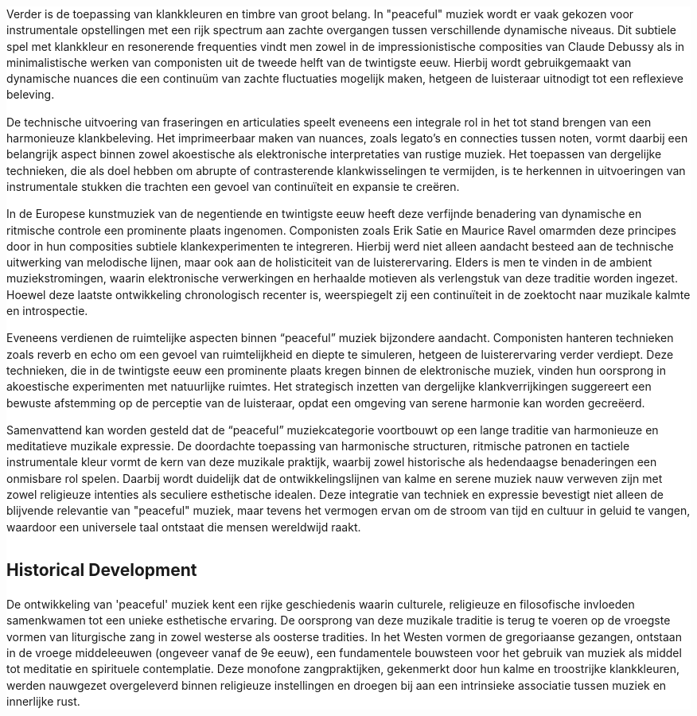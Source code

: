 Verder is de toepassing van klankkleuren en timbre van groot belang. In "peaceful" muziek wordt er
vaak gekozen voor instrumentale opstellingen met een rijk spectrum aan zachte overgangen tussen
verschillende dynamische niveaus. Dit subtiele spel met klankkleur en resonerende frequenties vindt
men zowel in de impressionistische composities van Claude Debussy als in minimalistische werken van
componisten uit de tweede helft van de twintigste eeuw. Hierbij wordt gebruikgemaakt van dynamische
nuances die een continuüm van zachte fluctuaties mogelijk maken, hetgeen de luisteraar uitnodigt tot
een reflexieve beleving.

De technische uitvoering van fraseringen en articulaties speelt eveneens een integrale rol in het
tot stand brengen van een harmonieuze klankbeleving. Het imprimeerbaar maken van nuances, zoals
legato’s en connecties tussen noten, vormt daarbij een belangrijk aspect binnen zowel akoestische
als elektronische interpretaties van rustige muziek. Het toepassen van dergelijke technieken, die
als doel hebben om abrupte of contrasterende klankwisselingen te vermijden, is te herkennen in
uitvoeringen van instrumentale stukken die trachten een gevoel van continuïteit en expansie te
creëren.

In de Europese kunstmuziek van de negentiende en twintigste eeuw heeft deze verfijnde benadering van
dynamische en ritmische controle een prominente plaats ingenomen. Componisten zoals Erik Satie en
Maurice Ravel omarmden deze principes door in hun composities subtiele klankexperimenten te
integreren. Hierbij werd niet alleen aandacht besteed aan de technische uitwerking van melodische
lijnen, maar ook aan de holisticiteit van de luisterervaring. Elders is men te vinden in de ambient
muziekstromingen, waarin elektronische verwerkingen en herhaalde motieven als verlengstuk van deze
traditie worden ingezet. Hoewel deze laatste ontwikkeling chronologisch recenter is, weerspiegelt
zij een continuïteit in de zoektocht naar muzikale kalmte en introspectie.

Eveneens verdienen de ruimtelijke aspecten binnen “peaceful” muziek bijzondere aandacht. Componisten
hanteren technieken zoals reverb en echo om een gevoel van ruimtelijkheid en diepte te simuleren,
hetgeen de luisterervaring verder verdiept. Deze technieken, die in de twintigste eeuw een
prominente plaats kregen binnen de elektronische muziek, vinden hun oorsprong in akoestische
experimenten met natuurlijke ruimtes. Het strategisch inzetten van dergelijke klankverrijkingen
suggereert een bewuste afstemming op de perceptie van de luisteraar, opdat een omgeving van serene
harmonie kan worden gecreëerd.

Samenvattend kan worden gesteld dat de “peaceful” muziekcategorie voortbouwt op een lange traditie
van harmonieuze en meditatieve muzikale expressie. De doordachte toepassing van harmonische
structuren, ritmische patronen en tactiele instrumentale kleur vormt de kern van deze muzikale
praktijk, waarbij zowel historische als hedendaagse benaderingen een onmisbare rol spelen. Daarbij
wordt duidelijk dat de ontwikkelingslijnen van kalme en serene muziek nauw verweven zijn met zowel
religieuze intenties als seculiere esthetische idealen. Deze integratie van techniek en expressie
bevestigt niet alleen de blijvende relevantie van "peaceful" muziek, maar tevens het vermogen ervan
om de stroom van tijd en cultuur in geluid te vangen, waardoor een universele taal ontstaat die
mensen wereldwijd raakt.

## Historical Development

De ontwikkeling van 'peaceful' muziek kent een rijke geschiedenis waarin culturele, religieuze en
filosofische invloeden samenkwamen tot een unieke esthetische ervaring. De oorsprong van deze
muzikale traditie is terug te voeren op de vroegste vormen van liturgische zang in zowel westerse
als oosterse tradities. In het Westen vormen de gregoriaanse gezangen, ontstaan in de vroege
middeleeuwen (ongeveer vanaf de 9e eeuw), een fundamentele bouwsteen voor het gebruik van muziek als
middel tot meditatie en spirituele contemplatie. Deze monofone zangpraktijken, gekenmerkt door hun
kalme en troostrijke klankkleuren, werden nauwgezet overgeleverd binnen religieuze instellingen en
droegen bij aan een intrinsieke associatie tussen muziek en innerlijke rust.
